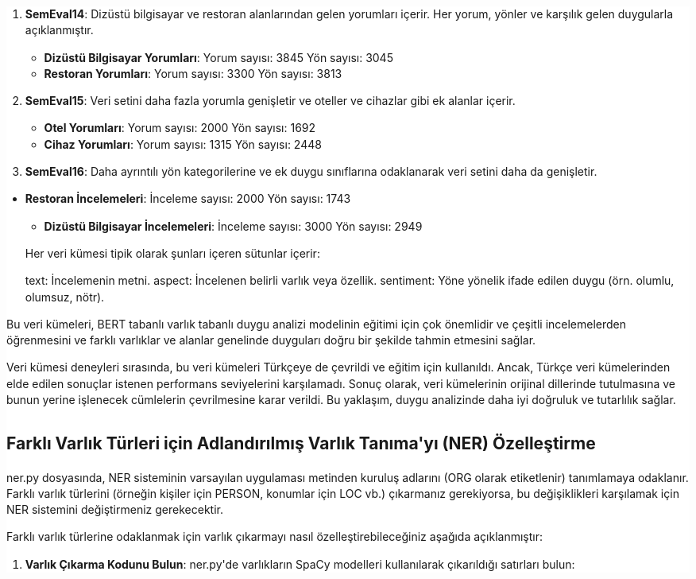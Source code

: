 1. **SemEval14**: Dizüstü bilgisayar ve restoran alanlarından gelen yorumları içerir. Her yorum, yönler ve karşılık gelen duygularla açıklanmıştır.
    - **Dizüstü Bilgisayar Yorumları**:
    Yorum sayısı: 3845
    Yön sayısı: 3045
    - **Restoran Yorumları**:
    Yorum sayısı: 3300
    Yön sayısı: 3813

2. **SemEval15**: Veri setini daha fazla yorumla genişletir ve oteller ve cihazlar gibi ek alanlar içerir.
    - **Otel Yorumları**:
    Yorum sayısı: 2000
    Yön sayısı: 1692
    - **Cihaz Yorumları**:
    Yorum sayısı: 1315
    Yön sayısı: 2448

3. **SemEval16**: Daha ayrıntılı yön kategorilerine ve ek duygu sınıflarına odaklanarak veri setini daha da genişletir. 
- **Restoran İncelemeleri**:
    İnceleme sayısı: 2000
    Yön sayısı: 1743
    - **Dizüstü Bilgisayar İncelemeleri**:
    İnceleme sayısı: 3000
    Yön sayısı: 2949

    Her veri kümesi tipik olarak şunları içeren sütunlar içerir:

    text: İncelemenin metni.
    aspect: İncelenen belirli varlık veya özellik.
    sentiment: Yöne yönelik ifade edilen duygu (örn. olumlu, olumsuz, nötr).

Bu veri kümeleri, BERT tabanlı varlık tabanlı duygu analizi modelinin eğitimi için çok önemlidir ve çeşitli incelemelerden öğrenmesini ve farklı varlıklar ve alanlar genelinde duyguları doğru bir şekilde tahmin etmesini sağlar.

Veri kümesi deneyleri sırasında, bu veri kümeleri Türkçeye de çevrildi ve eğitim için kullanıldı. Ancak, Türkçe veri kümelerinden elde edilen sonuçlar istenen performans seviyelerini karşılamadı. Sonuç olarak, veri kümelerinin orijinal dillerinde tutulmasına ve bunun yerine işlenecek cümlelerin çevrilmesine karar verildi. Bu yaklaşım, duygu analizinde daha iyi doğruluk ve tutarlılık sağlar.

## Farklı Varlık Türleri için Adlandırılmış Varlık Tanıma'yı (NER) Özelleştirme
ner.py dosyasında, NER sisteminin varsayılan uygulaması metinden kuruluş adlarını (ORG olarak etiketlenir) tanımlamaya odaklanır. Farklı varlık türlerini (örneğin kişiler için PERSON, konumlar için LOC vb.) çıkarmanız gerekiyorsa, bu değişiklikleri karşılamak için NER sistemini değiştirmeniz gerekecektir.

Farklı varlık türlerine odaklanmak için varlık çıkarmayı nasıl özelleştirebileceğiniz aşağıda açıklanmıştır:

1. **Varlık Çıkarma Kodunu Bulun**: ner.py'de varlıkların SpaCy modelleri kullanılarak çıkarıldığı satırları bulun:

